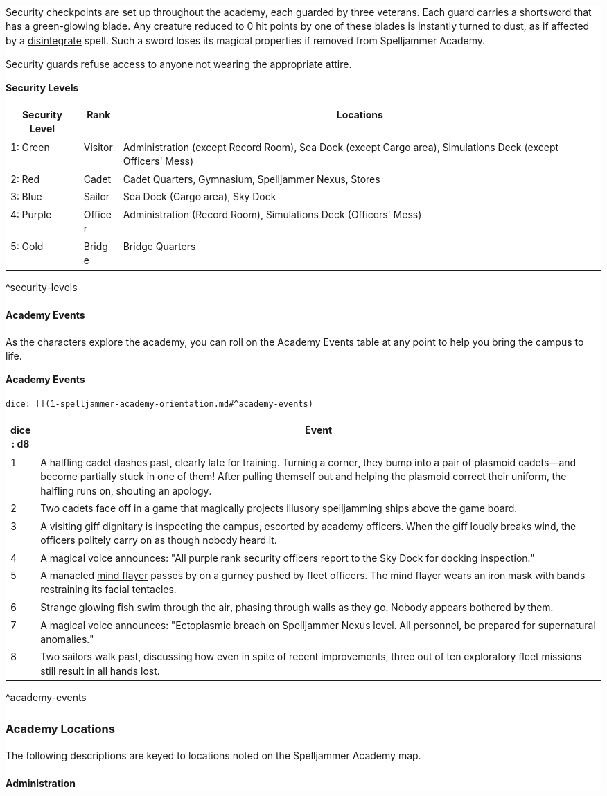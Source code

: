 Security checkpoints are set up throughout the academy, each guarded by three [veterans](Mechanics/bestiary/humanoid/veteran.md). Each guard carries a shortsword that has a green-glowing blade. Any creature reduced to 0 hit points by one of these blades is instantly turned to dust, as if affected by a [disintegrate](Mechanics/spells/disintegrate.md) spell. Such a sword loses its magical properties if removed from Spelljammer Academy.

Security guards refuse access to anyone not wearing the appropriate attire.

**Security Levels**

| Security Level | Rank | Locations |
|----------------|------|-----------|
| 1: Green | Visitor | Administration (except Record Room), Sea Dock (except Cargo area), Simulations Deck (except Officers' Mess) |
| 2: Red | Cadet | Cadet Quarters, Gymnasium, Spelljammer Nexus, Stores |
| 3: Blue | Sailor | Sea Dock (Cargo area), Sky Dock |
| 4: Purple | Officer | Administration (Record Room), Simulations Deck (Officers' Mess) |
| 5: Gold | Bridge | Bridge Quarters |
^security-levels

#### Academy Events

As the characters explore the academy, you can roll on the Academy Events table at any point to help you bring the campus to life.

**Academy Events**

`dice: [](1-spelljammer-academy-orientation.md#^academy-events)`

| dice: d8 | Event |
|----------|-------|
| 1 | A halfling cadet dashes past, clearly late for training. Turning a corner, they bump into a pair of plasmoid cadets—and become partially stuck in one of them! After pulling themself out and helping the plasmoid correct their uniform, the halfling runs on, shouting an apology. |
| 2 | Two cadets face off in a game that magically projects illusory spelljamming ships above the game board. |
| 3 | A visiting giff dignitary is inspecting the campus, escorted by academy officers. When the giff loudly breaks wind, the officers politely carry on as though nobody heard it. |
| 4 | A magical voice announces: "All purple rank security officers report to the Sky Dock for docking inspection." |
| 5 | A manacled [mind flayer](Mechanics/bestiary/aberration/mind-flayer.md) passes by on a gurney pushed by fleet officers. The mind flayer wears an iron mask with bands restraining its facial tentacles. |
| 6 | Strange glowing fish swim through the air, phasing through walls as they go. Nobody appears bothered by them. |
| 7 | A magical voice announces: "Ectoplasmic breach on Spelljammer Nexus level. All personnel, be prepared for supernatural anomalies." |
| 8 | Two sailors walk past, discussing how even in spite of recent improvements, three out of ten exploratory fleet missions still result in all hands lost. |
^academy-events

### Academy Locations

The following descriptions are keyed to locations noted on the Spelljammer Academy map.

#### Administration
